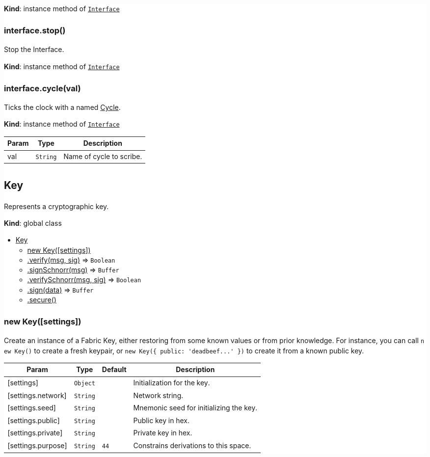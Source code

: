 **Kind**: instance method of [<code>Interface</code>](#Interface)  
<a name="Interface+stop"></a>

### interface.stop()
Stop the Interface.

**Kind**: instance method of [<code>Interface</code>](#Interface)  
<a name="Interface+cycle"></a>

### interface.cycle(val)
Ticks the clock with a named [Cycle](Cycle).

**Kind**: instance method of [<code>Interface</code>](#Interface)  

| Param | Type | Description |
| --- | --- | --- |
| val | <code>String</code> | Name of cycle to scribe. |

<a name="Key"></a>

## Key
Represents a cryptographic key.

**Kind**: global class  

* [Key](#Key)
    * [new Key([settings])](#new_Key_new)
    * [.verify(msg, sig)](#Key+verify) ⇒ <code>Boolean</code>
    * [.signSchnorr(msg)](#Key+signSchnorr) ⇒ <code>Buffer</code>
    * [.verifySchnorr(msg, sig)](#Key+verifySchnorr) ⇒ <code>Boolean</code>
    * [.sign(data)](#Key+sign) ⇒ <code>Buffer</code>
    * [.secure()](#Key+secure)

<a name="new_Key_new"></a>

### new Key([settings])
Create an instance of a Fabric Key, either restoring from some known
values or from prior knowledge.  For instance, you can call `new Key()`
to create a fresh keypair, or `new Key({ public: 'deadbeef...' })` to
create it from a known public key.


| Param | Type | Default | Description |
| --- | --- | --- | --- |
| [settings] | <code>Object</code> |  | Initialization for the key. |
| [settings.network] | <code>String</code> |  | Network string. |
| [settings.seed] | <code>String</code> |  | Mnemonic seed for initializing the key. |
| [settings.public] | <code>String</code> |  | Public key in hex. |
| [settings.private] | <code>String</code> |  | Private key in hex. |
| [settings.purpose] | <code>String</code> | <code>44</code> | Constrains derivations to this space. |
